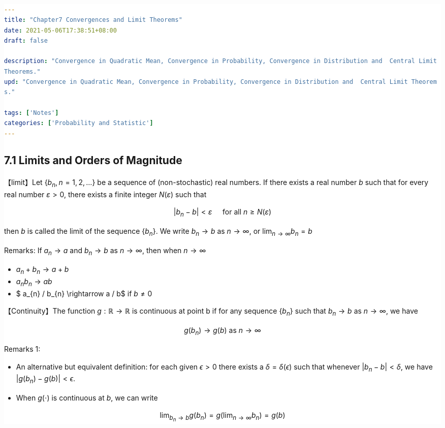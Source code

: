 ```yaml
---
title: "Chapter7 Convergences and Limit Theorems"
date: 2021-05-06T17:38:51+08:00
draft: false

description: "Convergence in Quadratic Mean, Convergence in Probability, Convergence in Distribution and  Central Limit Theorems."
upd: "Convergence in Quadratic Mean, Convergence in Probability, Convergence in Distribution and  Central Limit Theorems."

tags: ['Notes']
categories: ['Probability and Statistic']
---
```




## 7.1 Limits and Orders of Magnitude

【limit】Let $\left\{b_{n}, n=1,2, \ldots\right\}$ be a sequence of (non-stochastic) real numbers. If there exists a real number $b$ such that for every real number $\varepsilon>0,$ there exists a finite integer $N(\varepsilon)$ such that

$$
\left|b_{n}-b\right|<\varepsilon \quad \text { for all } n \geqslant N(\varepsilon)
$$

then $b$ is called the limit of the sequence $\left\{b_{n}\right\} .$ We write $b_{n} \rightarrow b$ as $n \rightarrow \infty,$ or $\lim _{n \rightarrow \infty} b_{n}=b$

Remarks: If $a_{n} \rightarrow a$ and $b_{n} \rightarrow b$ as $n \rightarrow \infty,$ then when $n \rightarrow \infty$

- $a_{n}+b_{n} \rightarrow a+b$
- $a_{n} b_{n} \rightarrow a b$
- $ a_{n} / b_{n} \rightarrow a / b$ if $b \neq 0$

【Continuity】The function $g: \mathbb{R} \rightarrow \mathbb{R}$ is continuous at point b if for any sequence $\left\{b_{n}\right\}$ such that $b_{n} \rightarrow b$ as $n \rightarrow \infty,$ we have

$$
g\left(b_{n}\right) \rightarrow g(b) \text { as } n \rightarrow \infty
$$

Remarks 1:

- An alternative but equivalent definition: for each given $\epsilon>0$ there exists a $\delta=\delta(\epsilon)$ such that whenever $\left|b_{n}-b\right|<\delta,$ we have $\left|g\left(b_{n}\right)-g(b)\right|<\epsilon$.

- When $g(\cdot)$ is continuous at $b,$ we can write

$$
\lim _{b_{n} \rightarrow b} g\left(b_{n}\right)=g\left(\lim _{n \rightarrow \infty} b_{n}\right)=g(b)
$$

